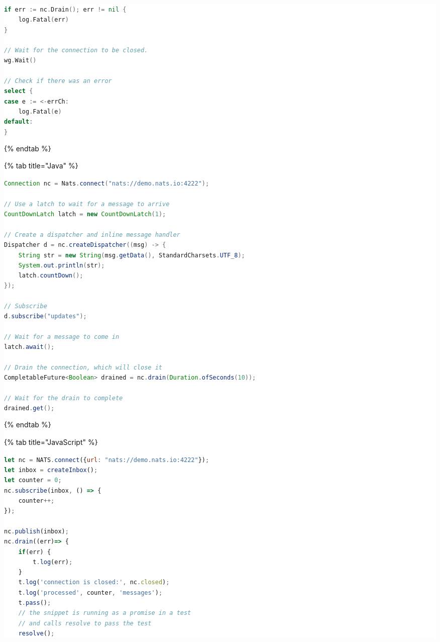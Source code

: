 ```go
if err := nc.Drain(); err != nil {
    log.Fatal(err)
}

// Wait for the connection to be closed.
wg.Wait()

// Check if there was an error
select {
case e := <-errCh:
    log.Fatal(e)
default:
}
```
{% endtab %}

{% tab title="Java" %}
```java
Connection nc = Nats.connect("nats://demo.nats.io:4222");

// Use a latch to wait for a message to arrive
CountDownLatch latch = new CountDownLatch(1);

// Create a dispatcher and inline message handler
Dispatcher d = nc.createDispatcher((msg) -> {
    String str = new String(msg.getData(), StandardCharsets.UTF_8);
    System.out.println(str);
    latch.countDown();
});

// Subscribe
d.subscribe("updates");

// Wait for a message to come in
latch.await();

// Drain the connection, which will close it
CompletableFuture<Boolean> drained = nc.drain(Duration.ofSeconds(10));

// Wait for the drain to complete
drained.get();
```
{% endtab %}

{% tab title="JavaScript" %}
```javascript
let nc = NATS.connect({url: "nats://demo.nats.io:4222"});
let inbox = createInbox();
let counter = 0;
nc.subscribe(inbox, () => {
    counter++;
});

nc.publish(inbox);
nc.drain((err)=> {
    if(err) {
        t.log(err);
    }
    t.log('connection is closed:', nc.closed);
    t.log('processed', counter, 'messages');
    t.pass();
    // the snippet is running as a promise in a test
    // and calls resolve to pass the test
    resolve();
```